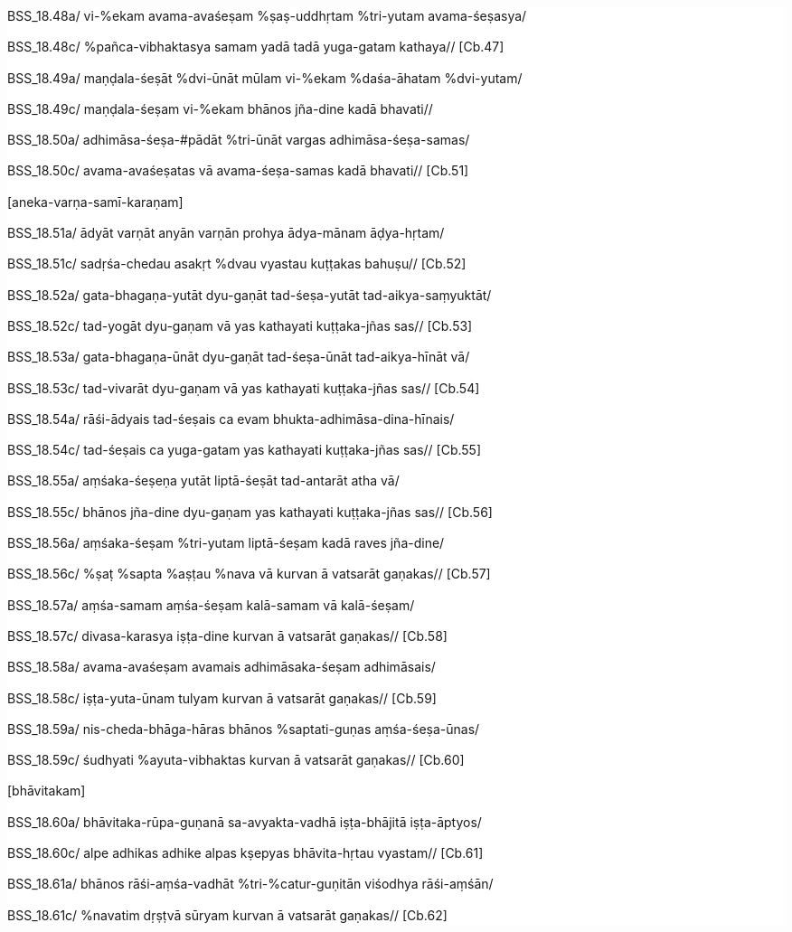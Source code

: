 BSS_18.48a/ vi-%ekam avama-avaśeṣam %ṣaṣ-uddhṛtam %tri-yutam avama-śeṣasya/  
  
BSS_18.48c/ %pañca-vibhaktasya samam yadā tadā yuga-gatam kathaya// [Cb.47]  
  
BSS_18.49a/ maṇḍala-śeṣāt %dvi-ūnāt mūlam vi-%ekam %daśa-āhatam %dvi-yutam/  
  
BSS_18.49c/ maṇḍala-śeṣam vi-%ekam bhānos jña-dine kadā bhavati//  
  
BSS_18.50a/ adhimāsa-śeṣa-#pādāt %tri-ūnāt vargas adhimāsa-śeṣa-samas/  
  
BSS_18.50c/ avama-avaśeṣatas vā avama-śeṣa-samas kadā bhavati// [Cb.51]  
  
  
  
[aneka-varṇa-samī-karaṇam]  
  
  
  
BSS_18.51a/ ādyāt varṇāt anyān varṇān prohya ādya-mānam āḍya-hṛtam/  
  
BSS_18.51c/ sadṛśa-chedau asakṛt %dvau vyastau kuṭṭakas bahuṣu// [Cb.52]  
  
BSS_18.52a/ gata-bhagaṇa-yutāt dyu-gaṇāt tad-śeṣa-yutāt tad-aikya-saṃyuktāt/  
  
BSS_18.52c/ tad-yogāt dyu-gaṇam vā yas kathayati kuṭṭaka-jñas sas// [Cb.53]  
  
BSS_18.53a/ gata-bhagaṇa-ūnāt dyu-gaṇāt tad-śeṣa-ūnāt tad-aikya-hīnāt vā/  
  
BSS_18.53c/ tad-vivarāt dyu-gaṇam vā yas kathayati kuṭṭaka-jñas sas// [Cb.54]  
  
BSS_18.54a/ rāśi-ādyais tad-śeṣais ca evam bhukta-adhimāsa-dina-hīnais/  
  
BSS_18.54c/ tad-śeṣais ca yuga-gatam yas kathayati kuṭṭaka-jñas sas// [Cb.55]  
  
BSS_18.55a/ aṃśaka-śeṣeṇa yutāt liptā-śeṣāt tad-antarāt atha vā/  
  
BSS_18.55c/ bhānos jña-dine dyu-gaṇam yas kathayati kuṭṭaka-jñas sas// [Cb.56]  
  
BSS_18.56a/ aṃśaka-śeṣam %tri-yutam liptā-śeṣam kadā raves jña-dine/  
  
BSS_18.56c/ %ṣaṭ %sapta %aṣṭau %nava vā kurvan ā vatsarāt gaṇakas// [Cb.57]  
  
BSS_18.57a/ aṃśa-samam aṃśa-śeṣam kalā-samam vā kalā-śeṣam/  
  
BSS_18.57c/ divasa-karasya iṣṭa-dine kurvan ā vatsarāt gaṇakas// [Cb.58]  
  
BSS_18.58a/ avama-avaśeṣam avamais adhimāsaka-śeṣam adhimāsais/  
  
BSS_18.58c/ iṣṭa-yuta-ūnam tulyam kurvan ā vatsarāt gaṇakas// [Cb.59]  
  
BSS_18.59a/ nis-cheda-bhāga-hāras bhānos %saptati-guṇas aṃśa-śeṣa-ūnas/  
  
BSS_18.59c/ śudhyati %ayuta-vibhaktas kurvan ā vatsarāt gaṇakas// [Cb.60]  
  
  
  
[bhāvitakam]  
  
  
  
BSS_18.60a/ bhāvitaka-rūpa-guṇanā sa-avyakta-vadhā iṣṭa-bhājitā iṣṭa-āptyos/  
  
BSS_18.60c/ alpe adhikas adhike alpas kṣepyas bhāvita-hṛtau vyastam// [Cb.61]  
  
BSS_18.61a/ bhānos rāśi-aṃśa-vadhāt %tri-%catur-guṇitān viśodhya rāśi-aṃśān/  
  
BSS_18.61c/ %navatim dṛṣṭvā sūryam kurvan ā vatsarāt gaṇakas// [Cb.62]  
  